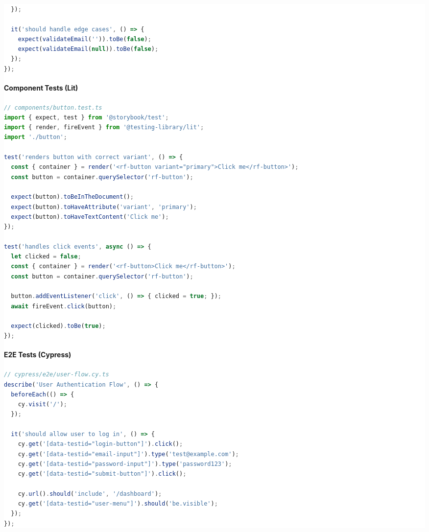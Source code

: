 ```typescript
  });

  it('should handle edge cases', () => {
    expect(validateEmail('')).toBe(false);
    expect(validateEmail(null)).toBe(false);
  });
});
```

#### Component Tests (Lit)

```typescript
// components/button.test.ts
import { expect, test } from '@storybook/test';
import { render, fireEvent } from '@testing-library/lit';
import './button';

test('renders button with correct variant', () => {
  const { container } = render('<rf-button variant="primary">Click me</rf-button>');
  const button = container.querySelector('rf-button');
  
  expect(button).toBeInTheDocument();
  expect(button).toHaveAttribute('variant', 'primary');
  expect(button).toHaveTextContent('Click me');
});

test('handles click events', async () => {
  let clicked = false;
  const { container } = render('<rf-button>Click me</rf-button>');
  const button = container.querySelector('rf-button');
  
  button.addEventListener('click', () => { clicked = true; });
  await fireEvent.click(button);
  
  expect(clicked).toBe(true);
});
```

#### E2E Tests (Cypress)

```typescript
// cypress/e2e/user-flow.cy.ts
describe('User Authentication Flow', () => {
  beforeEach(() => {
    cy.visit('/');
  });

  it('should allow user to log in', () => {
    cy.get('[data-testid="login-button"]').click();
    cy.get('[data-testid="email-input"]').type('test@example.com');
    cy.get('[data-testid="password-input"]').type('password123');
    cy.get('[data-testid="submit-button"]').click();
    
    cy.url().should('include', '/dashboard');
    cy.get('[data-testid="user-menu"]').should('be.visible');
  });
});
```
